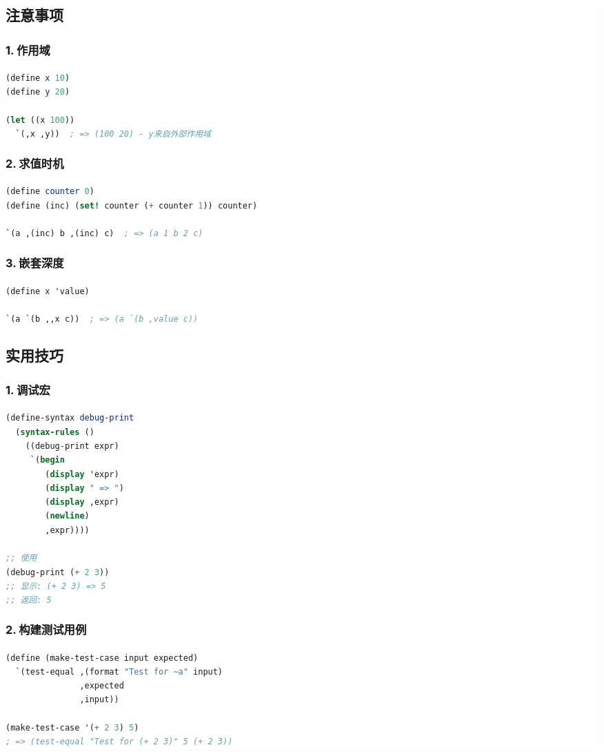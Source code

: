 ## 注意事项

### 1. 作用域
```scheme
(define x 10)
(define y 20)

(let ((x 100))
  `(,x ,y))  ; => (100 20) - y来自外部作用域
```

### 2. 求值时机
```scheme
(define counter 0)
(define (inc) (set! counter (+ counter 1)) counter)

`(a ,(inc) b ,(inc) c)  ; => (a 1 b 2 c)
```

### 3. 嵌套深度
```scheme
(define x 'value)

`(a `(b ,,x c))  ; => (a `(b ,value c))
```

## 实用技巧

### 1. 调试宏
```scheme
(define-syntax debug-print
  (syntax-rules ()
    ((debug-print expr)
     `(begin
        (display 'expr)
        (display " => ")
        (display ,expr)
        (newline)
        ,expr))))

;; 使用
(debug-print (+ 2 3))
;; 显示: (+ 2 3) => 5
;; 返回: 5
```

### 2. 构建测试用例
```scheme
(define (make-test-case input expected)
  `(test-equal ,(format "Test for ~a" input)
               ,expected
               ,input))

(make-test-case '(+ 2 3) 5)
; => (test-equal "Test for (+ 2 3)" 5 (+ 2 3))
```
